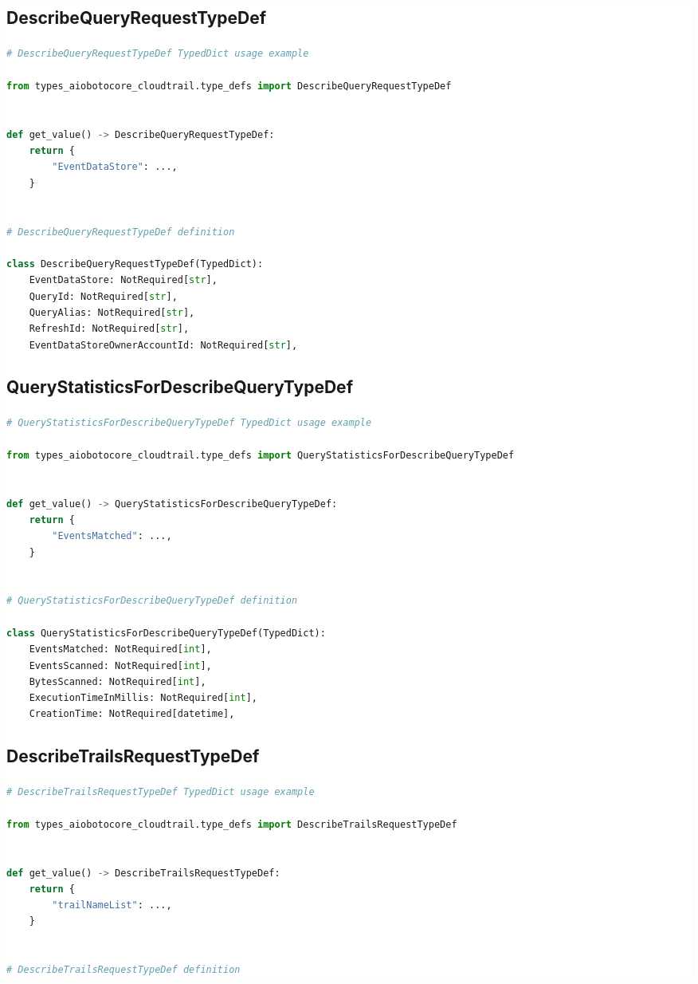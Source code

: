 ## DescribeQueryRequestTypeDef

```python
# DescribeQueryRequestTypeDef TypedDict usage example

from types_aiobotocore_cloudtrail.type_defs import DescribeQueryRequestTypeDef


def get_value() -> DescribeQueryRequestTypeDef:
    return {
        "EventDataStore": ...,
    }


# DescribeQueryRequestTypeDef definition

class DescribeQueryRequestTypeDef(TypedDict):
    EventDataStore: NotRequired[str],
    QueryId: NotRequired[str],
    QueryAlias: NotRequired[str],
    RefreshId: NotRequired[str],
    EventDataStoreOwnerAccountId: NotRequired[str],
```

## QueryStatisticsForDescribeQueryTypeDef

```python
# QueryStatisticsForDescribeQueryTypeDef TypedDict usage example

from types_aiobotocore_cloudtrail.type_defs import QueryStatisticsForDescribeQueryTypeDef


def get_value() -> QueryStatisticsForDescribeQueryTypeDef:
    return {
        "EventsMatched": ...,
    }


# QueryStatisticsForDescribeQueryTypeDef definition

class QueryStatisticsForDescribeQueryTypeDef(TypedDict):
    EventsMatched: NotRequired[int],
    EventsScanned: NotRequired[int],
    BytesScanned: NotRequired[int],
    ExecutionTimeInMillis: NotRequired[int],
    CreationTime: NotRequired[datetime],
```

## DescribeTrailsRequestTypeDef

```python
# DescribeTrailsRequestTypeDef TypedDict usage example

from types_aiobotocore_cloudtrail.type_defs import DescribeTrailsRequestTypeDef


def get_value() -> DescribeTrailsRequestTypeDef:
    return {
        "trailNameList": ...,
    }


# DescribeTrailsRequestTypeDef definition
```
